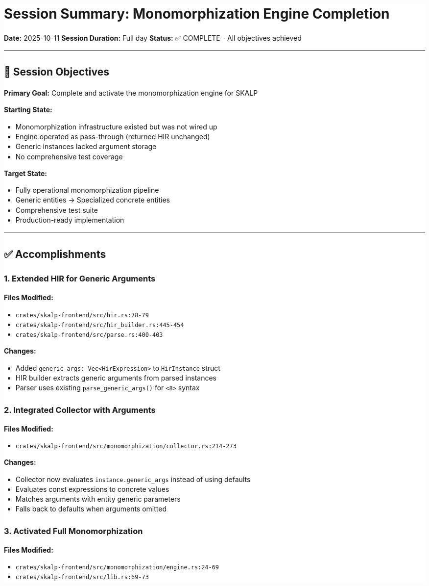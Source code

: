 # Session Summary: Monomorphization Engine Completion

**Date:** 2025-10-11
**Session Duration:** Full day
**Status:** ✅ COMPLETE - All objectives achieved

---

## 🎯 Session Objectives

**Primary Goal:** Complete and activate the monomorphization engine for SKALP

**Starting State:**
- Monomorphization infrastructure existed but was not wired up
- Engine operated as pass-through (returned HIR unchanged)
- Generic instances lacked argument storage
- No comprehensive test coverage

**Target State:**
- Fully operational monomorphization pipeline
- Generic entities → Specialized concrete entities
- Comprehensive test suite
- Production-ready implementation

---

## ✅ Accomplishments

### 1. Extended HIR for Generic Arguments
**Files Modified:**
- `crates/skalp-frontend/src/hir.rs:78-79`
- `crates/skalp-frontend/src/hir_builder.rs:445-454`
- `crates/skalp-frontend/src/parse.rs:400-403`

**Changes:**
- Added `generic_args: Vec<HirExpression>` to `HirInstance` struct
- HIR builder extracts generic arguments from parsed instances
- Parser uses existing `parse_generic_args()` for `<8>` syntax

### 2. Integrated Collector with Arguments
**Files Modified:**
- `crates/skalp-frontend/src/monomorphization/collector.rs:214-273`

**Changes:**
- Collector now evaluates `instance.generic_args` instead of using defaults
- Evaluates const expressions to concrete values
- Matches arguments with entity generic parameters
- Falls back to defaults when arguments omitted

### 3. Activated Full Monomorphization
**Files Modified:**
- `crates/skalp-frontend/src/monomorphization/engine.rs:24-69`
- `crates/skalp-frontend/src/lib.rs:69-73`
